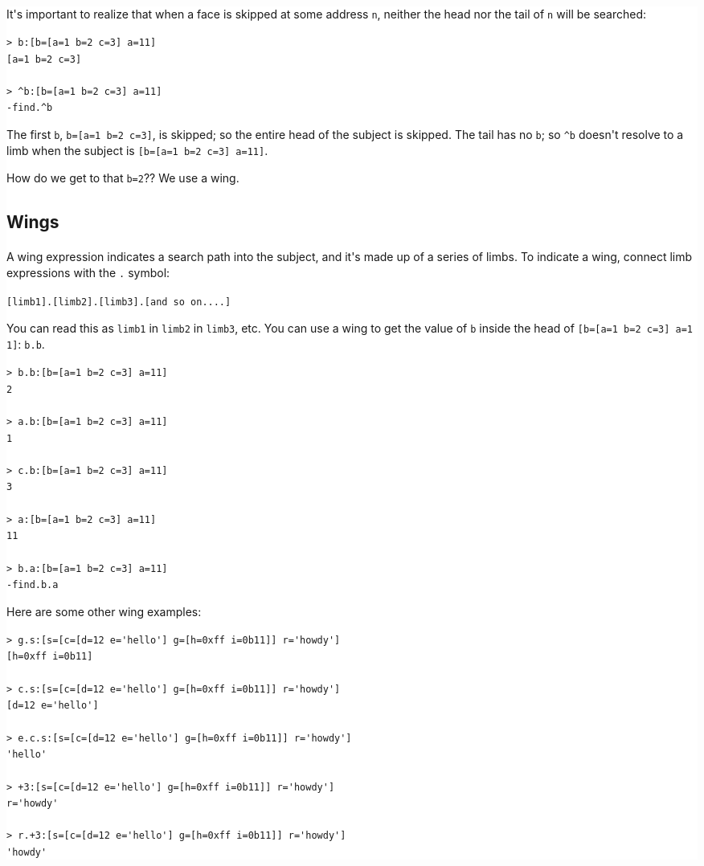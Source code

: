 It's important to realize that when a face is skipped at some address `n`, neither the head nor the tail of `n` will be searched:

```
> b:[b=[a=1 b=2 c=3] a=11]
[a=1 b=2 c=3]

> ^b:[b=[a=1 b=2 c=3] a=11]
-find.^b
```

The first `b`, `b=[a=1 b=2 c=3]`, is skipped; so the entire head of the subject is skipped.  The tail has no `b`; so `^b` doesn't resolve to a limb when the subject is `[b=[a=1 b=2 c=3] a=11]`.

How do we get to that `b=2`??  We use a wing.

## Wings

A wing expression indicates a search path into the subject, and it's made up of a series of limbs.  To indicate a wing, connect limb expressions with the `.` symbol:

```
[limb1].[limb2].[limb3].[and so on....]
```

You can read this as `limb1` in `limb2` in `limb3`, etc.  You can use a wing to get the value of `b` inside the head of `[b=[a=1 b=2 c=3] a=11]`: `b.b`.

```
> b.b:[b=[a=1 b=2 c=3] a=11]
2

> a.b:[b=[a=1 b=2 c=3] a=11]
1

> c.b:[b=[a=1 b=2 c=3] a=11]
3

> a:[b=[a=1 b=2 c=3] a=11]
11

> b.a:[b=[a=1 b=2 c=3] a=11]
-find.b.a
```

Here are some other wing examples:

```
> g.s:[s=[c=[d=12 e='hello'] g=[h=0xff i=0b11]] r='howdy']
[h=0xff i=0b11]

> c.s:[s=[c=[d=12 e='hello'] g=[h=0xff i=0b11]] r='howdy']
[d=12 e='hello']

> e.c.s:[s=[c=[d=12 e='hello'] g=[h=0xff i=0b11]] r='howdy']
'hello'

> +3:[s=[c=[d=12 e='hello'] g=[h=0xff i=0b11]] r='howdy']
r='howdy'

> r.+3:[s=[c=[d=12 e='hello'] g=[h=0xff i=0b11]] r='howdy']
'howdy'
```
